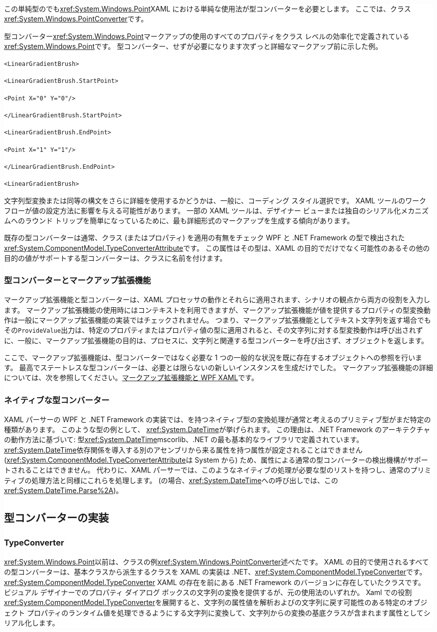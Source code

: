  この単純型のでも<xref:System.Windows.Point>XAML における単純な使用法が型コンバーターを必要とします。 ここでは、クラス<xref:System.Windows.PointConverter>です。  
  
 型コンバーター<xref:System.Windows.Point>マークアップの使用のすべてのプロパティをクラス レベルの効率化で定義されている<xref:System.Windows.Point>です。 型コンバーター、せずが必要になります次ずっと詳細なマークアップ前に示した例。  
  
 `<LinearGradientBrush>`  
  
 `<LinearGradientBrush.StartPoint>`  
  
 `<Point X="0" Y="0"/>`  
  
 `</LinearGradientBrush.StartPoint>`  
  
 `<LinearGradientBrush.EndPoint>`  
  
 `<Point X="1" Y="1"/>`  
  
 `</LinearGradientBrush.EndPoint>`  
  
 `<LinearGradientBrush>`  
  
 文字列型変換または同等の構文をさらに詳細を使用するかどうかは、一般に、コーディング スタイル選択です。 XAML ツールのワークフローが値の設定方法に影響を与える可能性があります。 一部の XAML ツールは、デザイナー ビューまたは独自のシリアル化メカニズムへのラウンド トリップを簡単になっているために、最も詳細形式のマークアップを生成する傾向があります。  
  
 既存の型コンバーターは通常、クラス (またはプロパティ) を適用の有無をチェック WPF と .NET Framework の型で検出された<xref:System.ComponentModel.TypeConverterAttribute>です。 この属性はその型は、XAML の目的でだけでなく可能性のあるその他の目的の値がサポートする型コンバーターは、クラスに名前を付けます。  
  
### <a name="type-converters-and-markup-extensions"></a>型コンバーターとマークアップ拡張機能  
 マークアップ拡張機能と型コンバーターは、XAML プロセッサの動作とそれらに適用されます、シナリオの観点から両方の役割を入力します。 マークアップ拡張機能の使用時にはコンテキストを利用できますが、マークアップ拡張機能が値を提供するプロパティの型変換動作は一般にマークアップ拡張機能の実装ではチェックされません。 つまり、マークアップ拡張機能としてテキスト文字列を返す場合でもその`ProvideValue`出力は、特定のプロパティまたはプロパティ値の型に適用されると、その文字列に対する型変換動作は呼び出されずに、一般に、マークアップ拡張機能の目的は、プロセスに、文字列と関連する型コンバーターを呼び出さず、オブジェクトを返します。  
  
 ここで、マークアップ拡張機能は、型コンバーターではなく必要な 1 つの一般的な状況を既に存在するオブジェクトへの参照を行います。 最高でステートレスな型コンバーターは、必要とは限らないの新しいインスタンスを生成だけでした。 マークアップ拡張機能の詳細については、次を参照してください。[マークアップ拡張機能と WPF XAML](../../../../docs/framework/wpf/advanced/markup-extensions-and-wpf-xaml.md)です。  
  
### <a name="native-type-converters"></a>ネイティブな型コンバーター  
 XAML パーサーの WPF と .NET Framework の実装では、を持つネイティブ型の変換処理が通常と考えるのプリミティブ型がまだ特定の種類があります。 このような型の例として、 <xref:System.DateTime>が挙げられます。 この理由は、.NET Framework のアーキテクチャの動作方法に基づいて: 型<xref:System.DateTime>mscorlib、.NET の最も基本的なライブラリで定義されています。 <xref:System.DateTime>依存関係を導入する別のアセンブリから来る属性を持つ属性が設定されることはできません (<xref:System.ComponentModel.TypeConverterAttribute>は System から) ため、属性による通常の型コンバーターの検出機構がサポートされることはできません。 代わりに、XAML パーサーでは、このようなネイティブの処理が必要な型のリストを持つし、通常のプリミティブの処理方法と同様にこれらを処理します。 (の場合、<xref:System.DateTime>への呼び出しでは、この<xref:System.DateTime.Parse%2A>)。  
  
<a name="Implementing_a_Type_Converter"></a>   
## <a name="implementing-a-type-converter"></a>型コンバーターの実装  
  
### <a name="typeconverter"></a>TypeConverter  
 <xref:System.Windows.Point>以前は、クラスの例<xref:System.Windows.PointConverter>述べたです。 XAML の目的で使用されるすべての型コンバーターは、基本クラスから派生するクラスを XAML の実装は .NET、<xref:System.ComponentModel.TypeConverter>です。 <xref:System.ComponentModel.TypeConverter> XAML の存在を前にある .NET Framework のバージョンに存在していたクラスです。 ビジュアル デザイナーでのプロパティ ダイアログ ボックスの文字列の変換を提供するが、元の使用法のいずれか。 Xaml での役割<xref:System.ComponentModel.TypeConverter>を展開すると、文字列の属性値を解析およびの文字列に戻す可能性のある特定のオブジェクト プロパティのランタイム値を処理できるようにする文字列に変換して、文字列からの変換の基底クラスが含まれます属性としてシリアル化します。  
  